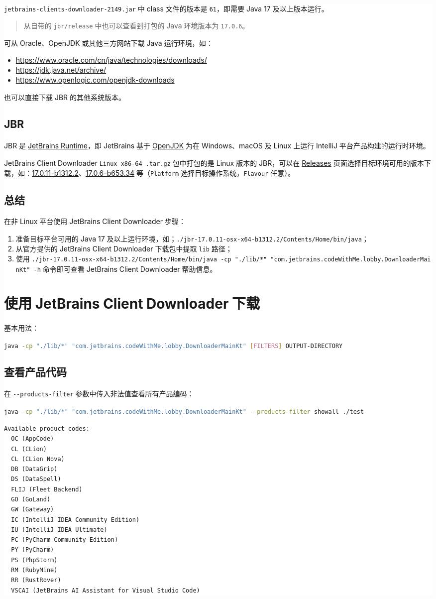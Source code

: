 `jetbrains-clients-downloader-2149.jar` 中 class 文件的版本是 `61`，即需要 Java 17 及以上版本运行。

> 从自带的 `jbr/release` 中也可以查看到打包的 Java 环境版本为 `17.0.6`。

可从 Oracle、OpenJDK 或其他三方网站下载 Java 运行环境，如：

- https://www.oracle.com/cn/java/technologies/downloads/
- https://jdk.java.net/archive/
- https://www.openlogic.com/openjdk-downloads

也可以直接下载 JBR 的其他系统版本。

## JBR

JBR 是 [JetBrains Runtime](https://github.com/JetBrains/JetBrainsRuntime)，即 JetBrains 基于 [OpenJDK](https://github.com/openjdk/jdk) 为在 Windows、macOS 及 Linux 上运行 IntelliJ 平台产品构建的运行时环境。

JetBrains Client Downloader `Linux x86-64 .tar.gz` 包中打包的是 Linux 版本的 JBR，可以在 [Releases](https://github.com/JetBrains/JetBrainsRuntime/releases) 页面选择目标环境可用的版本下载，如：[17.0.11-b1312.2](https://github.com/JetBrains/JetBrainsRuntime/releases/tag/jbr-release-17.0.11b1312.2)、[17.0.6-b653.34](https://github.com/JetBrains/JetBrainsRuntime/releases/tag/jbr-release-17.0.6b653.34) 等（`Platform` 选择目标操作系统，`Flavour` 任意）。

## 总结

在非 Linux 平台使用 JetBrains Client Downloader 步骤：

1. 准备目标平台可用的 Java 17 及以上运行环境，如；`./jbr-17.0.11-osx-x64-b1312.2/Contents/Home/bin/java`；
1. 从官方提供的 JetBrains Client Downloader 下载包中提取 `lib` 路径；
1. 使用 `./jbr-17.0.11-osx-x64-b1312.2/Contents/Home/bin/java -cp "./lib/*" "com.jetbrains.codeWithMe.lobby.DownloaderMainKt" -h` 命令即可查看 JetBrains Client Downloader 帮助信息。

# 使用 JetBrains Client Downloader 下载

基本用法：

```bash
java -cp "./lib/*" "com.jetbrains.codeWithMe.lobby.DownloaderMainKt" [FILTERS] OUTPUT-DIRECTORY
```

## 查看产品代码

在 `--products-filter` 参数中传入非法值查看所有产品编码：

```bash
java -cp "./lib/*" "com.jetbrains.codeWithMe.lobby.DownloaderMainKt" --products-filter showall ./test
```

```text
Available product codes:
  OC (AppCode)
  CL (CLion)
  CL (CLion Nova)
  DB (DataGrip)
  DS (DataSpell)
  FLIJ (Fleet Backend)
  GO (GoLand)
  GW (Gateway)
  IC (IntelliJ IDEA Community Edition)
  IU (IntelliJ IDEA Ultimate)
  PC (PyCharm Community Edition)
  PY (PyCharm)
  PS (PhpStorm)
  RM (RubyMine)
  RR (RustRover)
  VSCAI (JetBrains AI Assistant for Visual Studio Code)
```